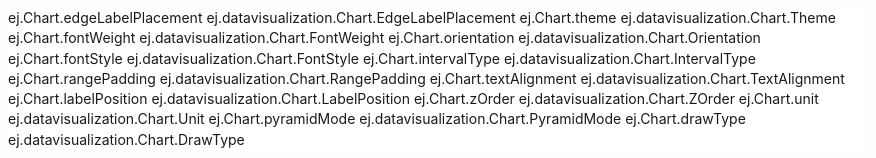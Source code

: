 <td colspan = "4">
ej.Chart.edgeLabelPlacement</td><td colspan = "2">
ej.datavisualization.Chart.EdgeLabelPlacement</td><td>
</td></tr>
<tr>
<td colspan = "4">
ej.Chart.theme</td><td colspan = "2">
ej.datavisualization.Chart.Theme</td><td>
</td></tr>
<tr>
<td colspan = "4">
ej.Chart.fontWeight</td><td colspan = "2">
ej.datavisualization.Chart.FontWeight</td><td>
</td></tr>
<tr>
<td colspan = "4">
ej.Chart.orientation</td><td colspan = "2">
ej.datavisualization.Chart.Orientation</td><td>
</td></tr>
<tr>
<td colspan = "4">
ej.Chart.fontStyle</td><td colspan = "2">
ej.datavisualization.Chart.FontStyle</td><td>
</td></tr>
<tr>
<td colspan = "4">
ej.Chart.intervalType</td><td colspan = "2">
ej.datavisualization.Chart.IntervalType</td><td>
</td></tr>
<tr>
<td colspan = "4">
ej.Chart.rangePadding</td><td colspan = "2">
ej.datavisualization.Chart.RangePadding</td><td>
</td></tr>
<tr>
<td colspan = "4">
ej.Chart.textAlignment</td><td colspan = "2">
ej.datavisualization.Chart.TextAlignment</td><td>
</td></tr>
<tr>
<td colspan = "4">
ej.Chart.labelPosition</td><td colspan = "2">
ej.datavisualization.Chart.LabelPosition</td><td>
</td></tr>
<tr>
<td colspan = "4">
ej.Chart.zOrder</td><td colspan = "2">
ej.datavisualization.Chart.ZOrder</td><td>
</td></tr>
<tr>
<td colspan = "4">
ej.Chart.unit</td><td colspan = "2">
ej.datavisualization.Chart.Unit</td><td>
</td></tr>
<tr>
<td colspan = "4">
ej.Chart.pyramidMode</td><td colspan = "2">
ej.datavisualization.Chart.PyramidMode</td><td>
</td></tr>
<tr>
<td colspan = "4">
ej.Chart.drawType</td><td colspan = "2">
ej.datavisualization.Chart.DrawType</td><td>
</td></tr>